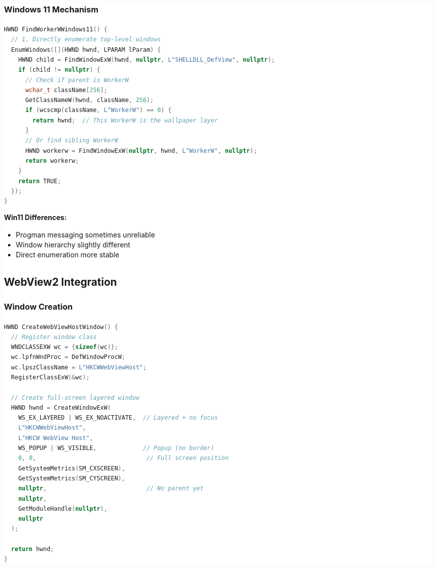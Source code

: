### Windows 11 Mechanism

```cpp
HWND FindWorkerWWindows11() {
  // 1. Directly enumerate top-level windows
  EnumWindows([](HWND hwnd, LPARAM lParam) {
    HWND child = FindWindowExW(hwnd, nullptr, L"SHELLDLL_DefView", nullptr);
    if (child != nullptr) {
      // Check if parent is WorkerW
      wchar_t className[256];
      GetClassNameW(hwnd, className, 256);
      if (wcscmp(className, L"WorkerW") == 0) {
        return hwnd;  // This WorkerW is the wallpaper layer
      }
      // Or find sibling WorkerW
      HWND workerw = FindWindowExW(nullptr, hwnd, L"WorkerW", nullptr);
      return workerw;
    }
    return TRUE;
  });
}
```

**Win11 Differences:**
- Progman messaging sometimes unreliable
- Window hierarchy slightly different
- Direct enumeration more stable

## WebView2 Integration

### Window Creation

```cpp
HWND CreateWebViewHostWindow() {
  // Register window class
  WNDCLASSEXW wc = {sizeof(wc)};
  wc.lpfnWndProc = DefWindowProcW;
  wc.lpszClassName = L"HKCWWebViewHost";
  RegisterClassExW(&wc);
  
  // Create full-screen layered window
  HWND hwnd = CreateWindowExW(
    WS_EX_LAYERED | WS_EX_NOACTIVATE,  // Layered + no focus
    L"HKCWWebViewHost",
    L"HKCW WebView Host",
    WS_POPUP | WS_VISIBLE,             // Popup (no border)
    0, 0,                               // Full screen position
    GetSystemMetrics(SM_CXSCREEN),
    GetSystemMetrics(SM_CYSCREEN),
    nullptr,                            // No parent yet
    nullptr,
    GetModuleHandle(nullptr),
    nullptr
  );
  
  return hwnd;
}
```
